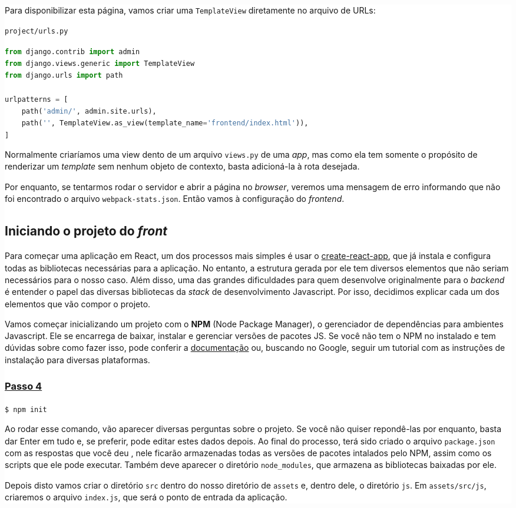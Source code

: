 
Para disponibilizar esta página, vamos criar uma `TemplateView` diretamente no arquivo de URLs:

`project/urls.py`
```python
from django.contrib import admin
from django.views.generic import TemplateView
from django.urls import path

urlpatterns = [
    path('admin/', admin.site.urls),
    path('', TemplateView.as_view(template_name='frontend/index.html')),
]
```

Normalmente criaríamos uma view dento de um arquivo `views.py` de uma *app*, mas como ela tem somente o propósito de renderizar um *template* sem nenhum objeto de contexto, basta adicioná-la à rota desejada.

Por enquanto, se tentarmos rodar o servidor e abrir a página no *browser*, veremos uma mensagem de erro informando que não foi encontrado o arquivo `webpack-stats.json`. Então vamos à configuração do *frontend*.

## Iniciando o projeto do *front*

Para começar uma aplicação em React, um dos processos mais simples é usar o [create-react-app](https://github.com/facebook/create-react-app), que já instala e configura todas as bibliotecas necessárias para a aplicação. No entanto, a estrutura gerada por ele tem diversos elementos que não seriam necessários para o nosso caso. Além disso, uma das grandes dificuldades para quem desenvolve originalmente para o *backend* é entender o papel das diversas bibliotecas da *stack* de desenvolvimento Javascript. Por isso, decidimos explicar cada um dos elementos que vão compor o projeto.

Vamos começar inicializando um projeto com o **NPM** (Node Package Manager), o gerenciador de dependências para ambientes Javascript. Ele se encarrega de baixar, instalar e gerenciar versões de pacotes JS. Se você não tem o NPM no instalado e tem dúvidas sobre como fazer isso, pode conferir a [documentação](https://nodejs.org/en/) ou, buscando no Google, seguir um tutorial com as instruções de instalação para diversas plataformas.

### [Passo 4](https://github.com/labcodes/django-react-webpack/releases/tag/4)

```
$ npm init
```

Ao rodar esse comando, vão aparecer diversas perguntas sobre o projeto. Se você não quiser repondê-las por enquanto, basta dar Enter em tudo e, se preferir, pode editar estes dados depois. Ao final do processo, terá sido criado o arquivo `package.json` com as respostas que você deu
, nele ficarão armazenadas todas as versões de pacotes intalados pelo NPM, assim como os scripts que ele pode executar. Também deve aparecer o diretório `node_modules`, que armazena as bibliotecas baixadas por ele.

Depois disto vamos criar o diretório `src` dentro do nosso diretório de `assets` e, dentro dele, o diretório `js`. Em `assets/src/js`, criaremos o arquivo `index.js`, que será o ponto de entrada da aplicação.
